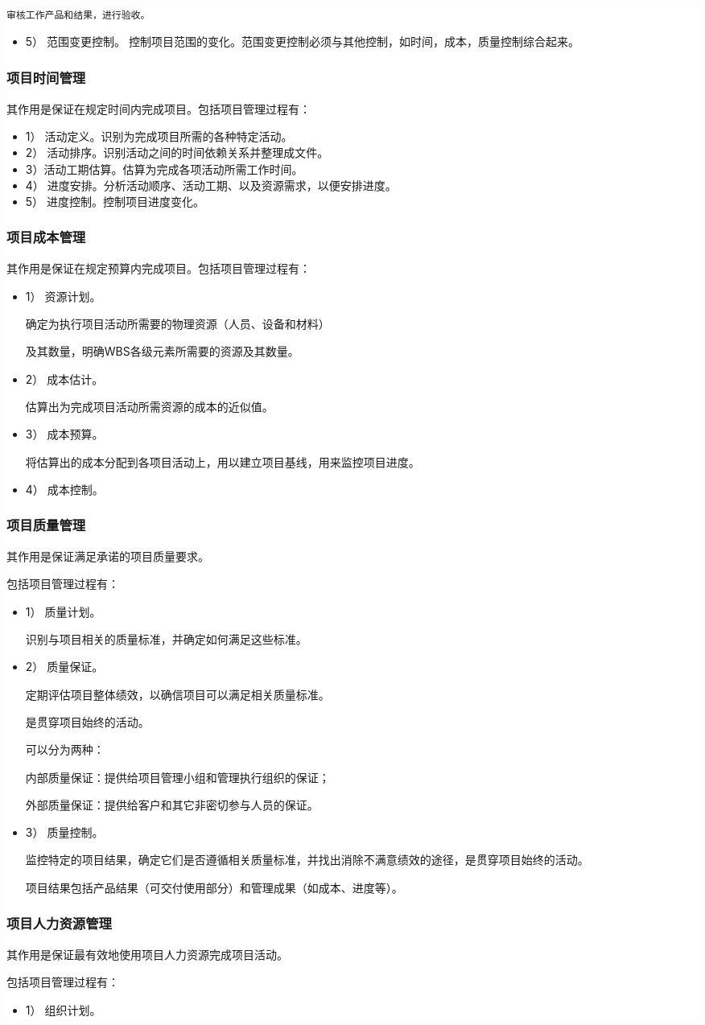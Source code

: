     审核工作产品和结果，进行验收。
- 5） 范围变更控制。
    控制项目范围的变化。范围变更控制必须与其他控制，如时间，成本，质量控制综合起来。

### 项目时间管理
其作用是保证在规定时间内完成项目。包括项目管理过程有：
- 1） 活动定义。识别为完成项目所需的各种特定活动。
- 2） 活动排序。识别活动之间的时间依赖关系并整理成文件。
- 3）活动工期估算。估算为完成各项活动所需工作时间。
- 4） 进度安排。分析活动顺序、活动工期、以及资源需求，以便安排进度。
- 5） 进度控制。控制项目进度变化。

### 项目成本管理
其作用是保证在规定预算内完成项目。包括项目管理过程有：
- 1） 资源计划。
    
    确定为执行项目活动所需要的物理资源（人员、设备和材料）
    
    及其数量，明确WBS各级元素所需要的资源及其数量。
- 2） 成本估计。

    估算出为完成项目活动所需资源的成本的近似值。
- 3） 成本预算。

    将估算出的成本分配到各项目活动上，用以建立项目基线，用来监控项目进度。
- 4） 成本控制。

### 项目质量管理
其作用是保证满足承诺的项目质量要求。

包括项目管理过程有：
- 1） 质量计划。
    
    识别与项目相关的质量标准，并确定如何满足这些标准。
- 2） 质量保证。

    定期评估项目整体绩效，以确信项目可以满足相关质量标准。
    
    是贯穿项目始终的活动。
    
    可以分为两种：
    
    内部质量保证：提供给项目管理小组和管理执行组织的保证；
    
    外部质量保证：提供给客户和其它非密切参与人员的保证。
- 3） 质量控制。

    监控特定的项目结果，确定它们是否遵循相关质量标准，并找出消除不满意绩效的途径，是贯穿项目始终的活动。
    
    项目结果包括产品结果（可交付使用部分）和管理成果（如成本、进度等）。

### 项目人力资源管理
其作用是保证最有效地使用项目人力资源完成项目活动。

包括项目管理过程有：
- 1） 组织计划。
    